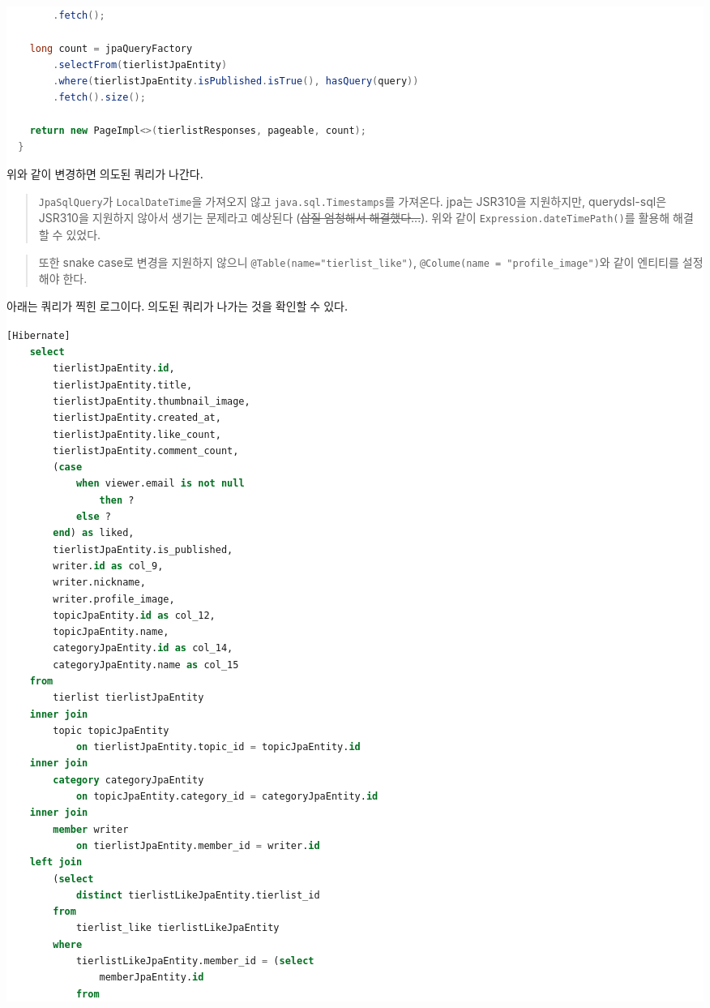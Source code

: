 ```java
        .fetch();

    long count = jpaQueryFactory
        .selectFrom(tierlistJpaEntity)
        .where(tierlistJpaEntity.isPublished.isTrue(), hasQuery(query))
        .fetch().size();

    return new PageImpl<>(tierlistResponses, pageable, count);
  }

```

위와 같이 변경하면 의도된 쿼리가 나간다.

> `JpaSqlQuery`가  `LocalDateTime`을 가져오지 않고 `java.sql.Timestamps`를 가져온다. jpa는 JSR310을 지원하지만, querydsl-sql은 JSR310을 지원하지 않아서 생기는 문제라고 예상된다 (~~삽질 엄청해서 해결했다...~~). 위와 같이 `Expression.dateTimePath()`를 활용해 해결할 수 있었다.

> 또한 snake case로 변경을 지원하지 않으니 `@Table(name="tierlist_like")`, `@Colume(name = "profile_image")`와 같이 엔티티를 설정해야 한다.

아래는 쿼리가 찍힌 로그이다. 의도된 쿼리가 나가는 것을 확인할 수 있다.

```sql
[Hibernate] 
    select
        tierlistJpaEntity.id,
        tierlistJpaEntity.title,
        tierlistJpaEntity.thumbnail_image,
        tierlistJpaEntity.created_at,
        tierlistJpaEntity.like_count,
        tierlistJpaEntity.comment_count,
        (case 
            when viewer.email is not null 
                then ? 
            else ? 
        end) as liked,
        tierlistJpaEntity.is_published,
        writer.id as col_9,
        writer.nickname,
        writer.profile_image,
        topicJpaEntity.id as col_12,
        topicJpaEntity.name,
        categoryJpaEntity.id as col_14,
        categoryJpaEntity.name as col_15 
    from
        tierlist tierlistJpaEntity 
    inner join
        topic topicJpaEntity 
            on tierlistJpaEntity.topic_id = topicJpaEntity.id 
    inner join
        category categoryJpaEntity 
            on topicJpaEntity.category_id = categoryJpaEntity.id 
    inner join
        member writer 
            on tierlistJpaEntity.member_id = writer.id 
    left join
        (select
            distinct tierlistLikeJpaEntity.tierlist_id 
        from
            tierlist_like tierlistLikeJpaEntity 
        where
            tierlistLikeJpaEntity.member_id = (select
                memberJpaEntity.id 
            from
```
